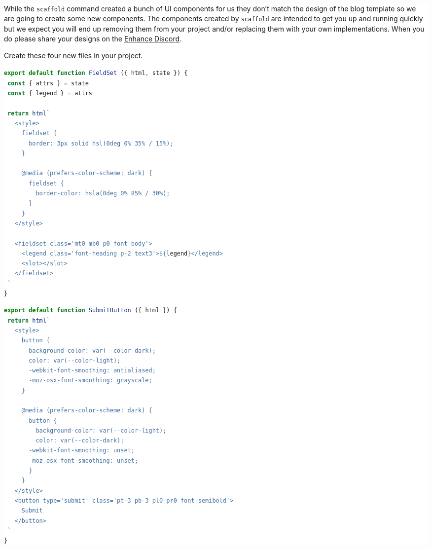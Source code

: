 While the `scaffold` command created a bunch of UI components for us they don’t match the design of the blog template so we are going to create some new components. The components created by `scaffold` are intended to get you up and running quickly but we expect you will end up removing them from your project and/or replacing them with your own implementations. When you do please share your designs on the [Enhance Discord](https://enhance.dev/discord).

Create these four new files in your project.

<begin-code filename="app/elements/field-set.mjs">

```javascript
export default function FieldSet ({ html, state }) {
 const { attrs } = state
 const { legend } = attrs

 return html`
   <style>
     fieldset {
       border: 3px solid hsl(0deg 0% 35% / 15%);
     }

     @media (prefers-color-scheme: dark) {
       fieldset {
         border-color: hsla(0deg 0% 85% / 30%);
       }
     }
   </style>

   <fieldset class='mt0 mb0 p0 font-body'>
     <legend class='font-heading p-2 text3'>${legend}</legend>
     <slot></slot>
   </fieldset>
 `
}
```

</begin-code>

<begin-code filename="app/elements/submit-button.mjs">

```javascript
export default function SubmitButton ({ html }) {
 return html`
   <style>
     button {
       background-color: var(--color-dark);
       color: var(--color-light);
       -webkit-font-smoothing: antialiased;
       -moz-osx-font-smoothing: grayscale;
     }

     @media (prefers-color-scheme: dark) {
       button {
         background-color: var(--color-light);
         color: var(--color-dark);
       -webkit-font-smoothing: unset;
       -moz-osx-font-smoothing: unset;
       }
     }
   </style>
   <button type='submit' class='pt-3 pb-3 pl0 pr0 font-semibold'>
     Submit
   </button>
 `
}
```
